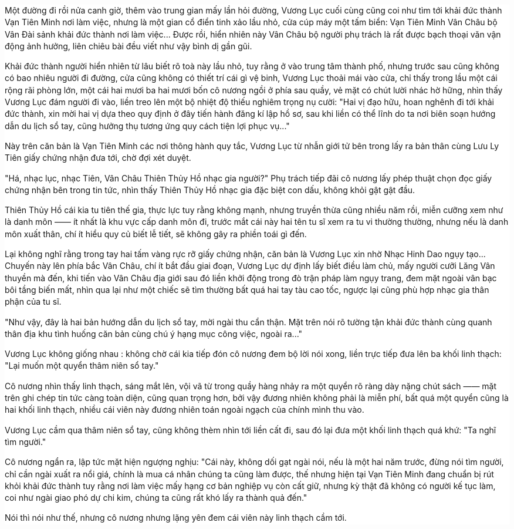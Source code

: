 Một đường đi rồi nửa canh giờ, thêm vào trung gian mấy lần hỏi đường, Vương Lục cuối cùng cũng coi như tìm tới khải đức thành Vạn Tiên Minh nơi làm việc, nhưng là một gian cổ điển tinh xảo lầu nhỏ, cửa cúp máy một tấm biển: Vạn Tiên Minh Vân Châu bộ Vân Đài sảnh khải đức thành nơi làm việc... Được rồi, hiển nhiên này Vân Châu bộ người phụ trách là rất được bạch thoại văn vận động ảnh hưởng, liên chiêu bài đều viết như vậy bình dị gần gũi.

Khải đức thành người hiển nhiên từ lâu biết rõ toà này lầu nhỏ, tuy rằng ở vào trung tâm thành phố, nhưng trước sau cũng không có bao nhiêu người đi đường, cửa cũng không có thiết trí cái gì vệ binh, Vương Lục thoải mái vào cửa, chỉ thấy trong lầu một cái rộng rãi phòng lớn, một cái hai mươi ba hai mươi bốn cô nương ngồi ở phía sau quầy, vẻ mặt có chút lười nhác hờ hững, nhìn thấy Vương Lục đám người đi vào, liền treo lên một bộ nhiệt độ thiếu nghiêm trọng nụ cười: "Hai vị đạo hữu, hoan nghênh đi tới khải đức thành, xin mời hai vị dựa theo quy định ở đây tiến hành đăng kí lập hồ sơ, sau khi liền có thể lĩnh do ta nơi biên soạn hướng dẫn du lịch sổ tay, cũng hưởng thụ tương ứng quy cách tiện lợi phục vụ..."

Này trên căn bản là Vạn Tiên Minh các nơi thông hành quy tắc, Vương Lục từ nhẫn giới tử bên trong lấy ra bản thân cùng Lưu Ly Tiên giấy chứng nhận đưa tới, chờ đợi xét duyệt.

"Há, nhạc lục, nhạc Tiên, Vân Châu Thiên Thủy Hồ nhạc gia người?" Phụ trách tiếp đãi cô nương lấy phép thuật chọn đọc giấy chứng nhận bên trong tin tức, nhìn thấy Thiên Thủy Hồ nhạc gia đặc biệt con dấu, không khỏi gật gật đầu.

Thiên Thủy Hồ cái kia tu tiên thế gia, thực lực tuy rằng không mạnh, nhưng truyền thừa cũng nhiều năm rồi, miễn cưỡng xem như là danh môn —— ít nhất là khu vực cấp danh môn đi, trước mắt cái này hai tên tu sĩ xem ra tu vi thường thường, nhưng nếu là danh môn xuất thân, chí ít hiểu quy củ biết lễ tiết, sẽ không gây ra phiền toái gì đến.

Lại không nghĩ rằng trong tay hai tấm vàng rực rỡ giấy chứng nhận, căn bản là Vương Lục xin nhờ Nhạc Hinh Dao ngụy tạo... Chuyến này lên phía bắc Vân Châu, chí ít bắt đầu giai đoạn, Vương Lục dự định lấy biết điều làm chủ, mấy người cưỡi Lăng Vân thuyền mà đến, khi tiến vào Vân Châu địa giới sau đó liền khởi động trong đò trận pháp làm ngụy trang, đem mặt ngoài vân bạc bôi tầng biến mất, nhìn qua lại như một chiếc sẽ tìm thường bất quá hai tay tàu cao tốc, ngược lại cũng phù hợp nhạc gia thân phận của tu sĩ.

"Như vậy, đây là hai bản hướng dẫn du lịch sổ tay, mời ngài thu cẩn thận. Mặt trên nói rõ tường tận khải đức thành cùng quanh thân địa khu tình huống căn bản cùng chú ý hạng mục công việc, ngoài ra..."

Vương Lục không giống nhau : không chờ cái kia tiếp đón cô nương đem bộ lời nói xong, liền trực tiếp đưa lên ba khối linh thạch: "Lại muốn một quyển thâm niên sổ tay."

Cô nương nhìn thấy linh thạch, sáng mắt lên, vội vã từ trong quầy hàng nhảy ra một quyển rõ ràng dày nặng chút sách —— mặt trên ghi chép tin tức càng toàn diện, cũng quan trọng hơn, bởi vậy đương nhiên không phải là miễn phí, bất quá một quyển cũng là hai khối linh thạch, nhiều cái viên này đương nhiên toán ngoài ngạch của chính mình thu vào.

Vương Lục cầm qua thâm niên sổ tay, cũng không thèm nhìn tới liền cất đi, sau đó lại đưa một khối linh thạch quá khứ: "Ta nghĩ tìm người."

Cô nương ngẩn ra, lập tức mặt hiện ngượng nghịu: "Cái này, không dối gạt ngài nói, nếu là một hai năm trước, đừng nói tìm người, chỉ cần ngài xuất ra nổi giá, chính là mua cá nhân chúng ta cũng làm được, thế nhưng hiện tại Vạn Tiên Minh đang chuẩn bị rút khỏi khải đức thành tuy rằng nơi làm việc mấy hạng cơ bản nghiệp vụ còn cất giữ, nhưng kỳ thật đã không có người kế tục làm, coi như ngài giao phó dự chi kim, chúng ta cũng rất khó lấy ra thành quả đến."

Nói thì nói như thế, nhưng cô nương nhưng lặng yên đem cái viên này linh thạch cầm tới.
